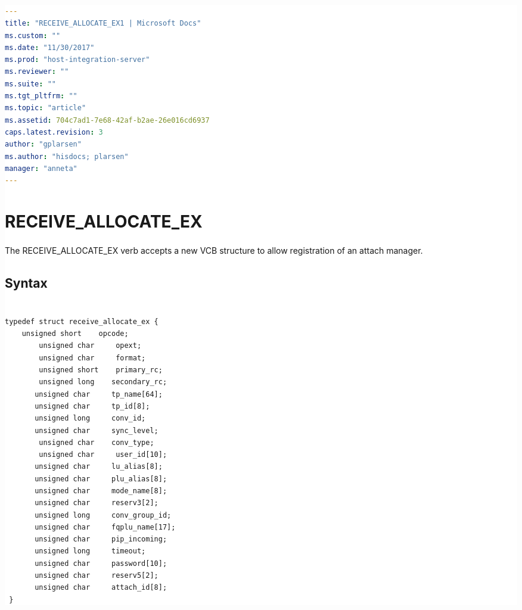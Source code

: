 ```yaml
---
title: "RECEIVE_ALLOCATE_EX1 | Microsoft Docs"
ms.custom: ""
ms.date: "11/30/2017"
ms.prod: "host-integration-server"
ms.reviewer: ""
ms.suite: ""
ms.tgt_pltfrm: ""
ms.topic: "article"
ms.assetid: 704c7ad1-7e68-42af-b2ae-26e016cd6937
caps.latest.revision: 3
author: "gplarsen"
ms.author: "hisdocs; plarsen"
manager: "anneta"
---
```

# RECEIVE_ALLOCATE_EX
The RECEIVE_ALLOCATE_EX verb accepts a new VCB structure to allow registration of an attach manager.  
  
## Syntax  
  
```  
  
typedef struct receive_allocate_ex {  
    unsigned short    opcode;  
        unsigned char     opext;   
        unsigned char     format;  
        unsigned short    primary_rc;  
        unsigned long    secondary_rc;  
       unsigned char     tp_name[64];  
       unsigned char     tp_id[8];  
       unsigned long     conv_id;  
       unsigned char     sync_level;  
        unsigned char    conv_type;  
        unsigned char     user_id[10];  
       unsigned char     lu_alias[8];  
       unsigned char     plu_alias[8];  
       unsigned char     mode_name[8];  
       unsigned char     reserv3[2];  
       unsigned long     conv_group_id;  
       unsigned char     fqplu_name[17];  
       unsigned char     pip_incoming;  
       unsigned long     timeout;  
       unsigned char     password[10];  
       unsigned char     reserv5[2];  
       unsigned char     attach_id[8];  
 }  
```  
  